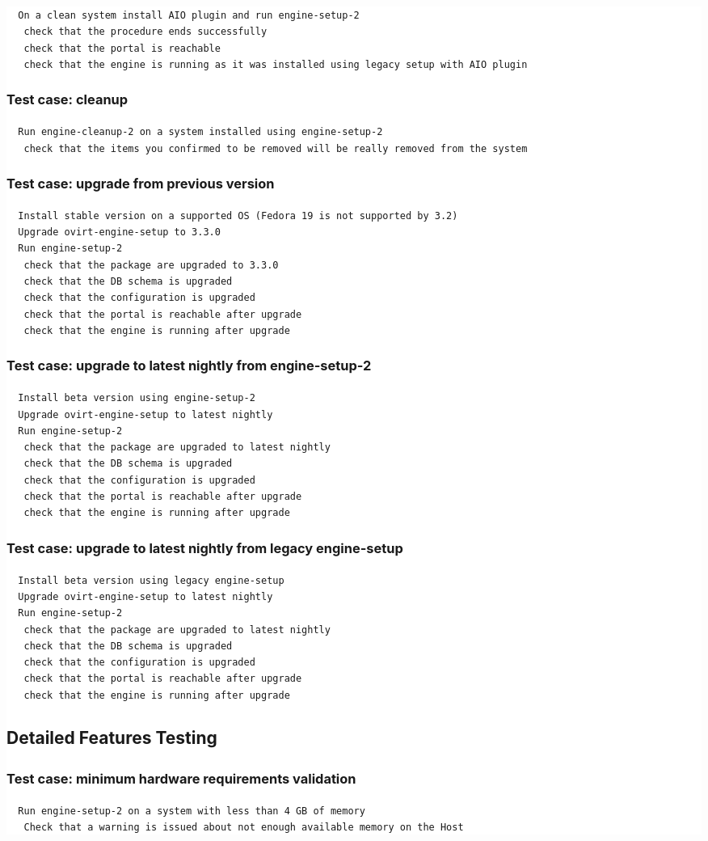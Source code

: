       On a clean system install AIO plugin and run engine-setup-2 
       check that the procedure ends successfully
       check that the portal is reachable
       check that the engine is running as it was installed using legacy setup with AIO plugin

### Test case: cleanup

      Run engine-cleanup-2 on a system installed using engine-setup-2
       check that the items you confirmed to be removed will be really removed from the system

### Test case: upgrade from previous version

      Install stable version on a supported OS (Fedora 19 is not supported by 3.2)
      Upgrade ovirt-engine-setup to 3.3.0
      Run engine-setup-2
       check that the package are upgraded to 3.3.0
       check that the DB schema is upgraded
       check that the configuration is upgraded
       check that the portal is reachable after upgrade
       check that the engine is running after upgrade

### Test case: upgrade to latest nightly from engine-setup-2

      Install beta version using engine-setup-2
      Upgrade ovirt-engine-setup to latest nightly
      Run engine-setup-2
       check that the package are upgraded to latest nightly
       check that the DB schema is upgraded
       check that the configuration is upgraded
       check that the portal is reachable after upgrade
       check that the engine is running after upgrade

### Test case: upgrade to latest nightly from legacy engine-setup

      Install beta version using legacy engine-setup
      Upgrade ovirt-engine-setup to latest nightly
      Run engine-setup-2
       check that the package are upgraded to latest nightly
       check that the DB schema is upgraded
       check that the configuration is upgraded
       check that the portal is reachable after upgrade
       check that the engine is running after upgrade

## Detailed Features Testing

### Test case: minimum hardware requirements validation

      Run engine-setup-2 on a system with less than 4 GB of memory
       Check that a warning is issued about not enough available memory on the Host
